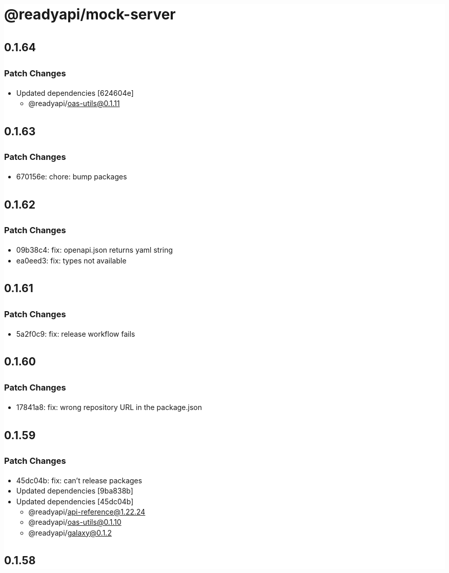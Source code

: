 # @readyapi/mock-server

## 0.1.64

### Patch Changes

- Updated dependencies [624604e]
  - @readyapi/oas-utils@0.1.11

## 0.1.63

### Patch Changes

- 670156e: chore: bump packages

## 0.1.62

### Patch Changes

- 09b38c4: fix: openapi.json returns yaml string
- ea0eed3: fix: types not available

## 0.1.61

### Patch Changes

- 5a2f0c9: fix: release workflow fails

## 0.1.60

### Patch Changes

- 17841a8: fix: wrong repository URL in the package.json

## 0.1.59

### Patch Changes

- 45dc04b: fix: can’t release packages
- Updated dependencies [9ba838b]
- Updated dependencies [45dc04b]
  - @readyapi/api-reference@1.22.24
  - @readyapi/oas-utils@0.1.10
  - @readyapi/galaxy@0.1.2

## 0.1.58
